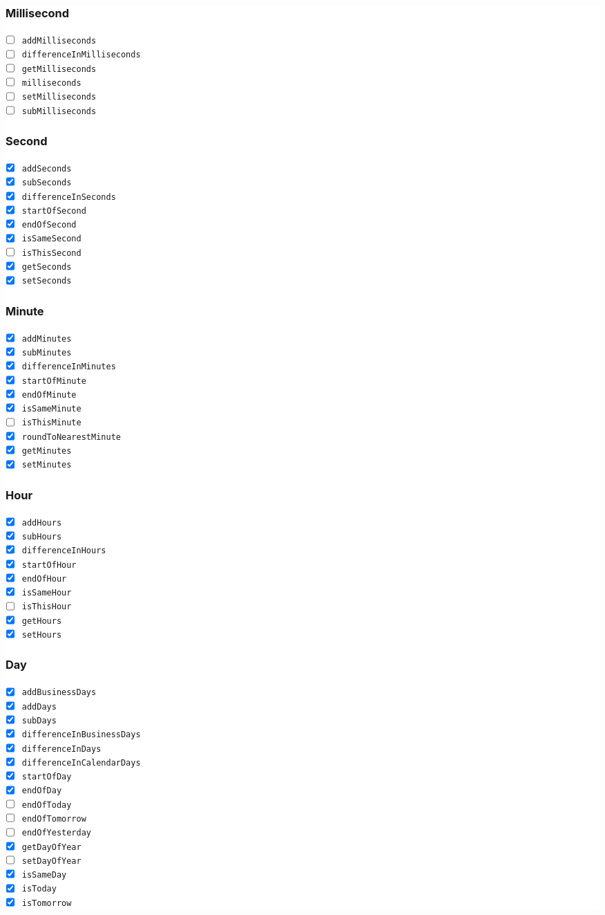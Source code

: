 ### Millisecond

- [ ] `addMilliseconds`
- [ ] `differenceInMilliseconds`
- [ ] `getMilliseconds`
- [ ] `milliseconds`
- [ ] `setMilliseconds`
- [ ] `subMilliseconds`

### Second

- [x] `addSeconds`
- [x] `subSeconds`
- [x] `differenceInSeconds`
- [x] `startOfSecond`
- [x] `endOfSecond`
- [x] `isSameSecond`
- [ ] `isThisSecond`
- [x] `getSeconds`
- [x] `setSeconds`

### Minute

- [x] `addMinutes`
- [x] `subMinutes`
- [x] `differenceInMinutes`
- [x] `startOfMinute`
- [x] `endOfMinute`
- [x] `isSameMinute`
- [ ] `isThisMinute`
- [x] `roundToNearestMinute`
- [x] `getMinutes`
- [x] `setMinutes`

### Hour

- [x] `addHours`
- [x] `subHours`
- [x] `differenceInHours`
- [x] `startOfHour`
- [x] `endOfHour`
- [x] `isSameHour`
- [ ] `isThisHour`
- [x] `getHours`
- [x] `setHours`

### Day

- [x] `addBusinessDays`
- [x] `addDays`
- [x] `subDays`
- [x] `differenceInBusinessDays`
- [x] `differenceInDays`
- [x] `differenceInCalendarDays`
- [x] `startOfDay`
- [x] `endOfDay`
- [ ] `endOfToday`
- [ ] `endOfTomorrow`
- [ ] `endOfYesterday`
- [x] `getDayOfYear`
- [ ] `setDayOfYear`
- [x] `isSameDay`
- [x] `isToday`
- [x] `isTomorrow`